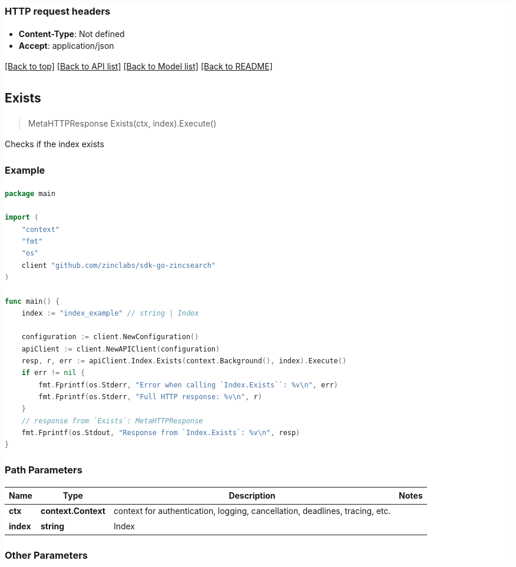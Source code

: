 ### HTTP request headers

- **Content-Type**: Not defined
- **Accept**: application/json

[[Back to top]](#) [[Back to API list]](../README.md#documentation-for-api-endpoints)
[[Back to Model list]](../README.md#documentation-for-models)
[[Back to README]](../README.md)


## Exists

> MetaHTTPResponse Exists(ctx, index).Execute()

Checks if the index exists

### Example

```go
package main

import (
    "context"
    "fmt"
    "os"
    client "github.com/zinclabs/sdk-go-zincsearch"
)

func main() {
    index := "index_example" // string | Index

    configuration := client.NewConfiguration()
    apiClient := client.NewAPIClient(configuration)
    resp, r, err := apiClient.Index.Exists(context.Background(), index).Execute()
    if err != nil {
        fmt.Fprintf(os.Stderr, "Error when calling `Index.Exists``: %v\n", err)
        fmt.Fprintf(os.Stderr, "Full HTTP response: %v\n", r)
    }
    // response from `Exists`: MetaHTTPResponse
    fmt.Fprintf(os.Stdout, "Response from `Index.Exists`: %v\n", resp)
}
```

### Path Parameters


Name | Type | Description  | Notes
------------- | ------------- | ------------- | -------------
**ctx** | **context.Context** | context for authentication, logging, cancellation, deadlines, tracing, etc.
**index** | **string** | Index | 

### Other Parameters
